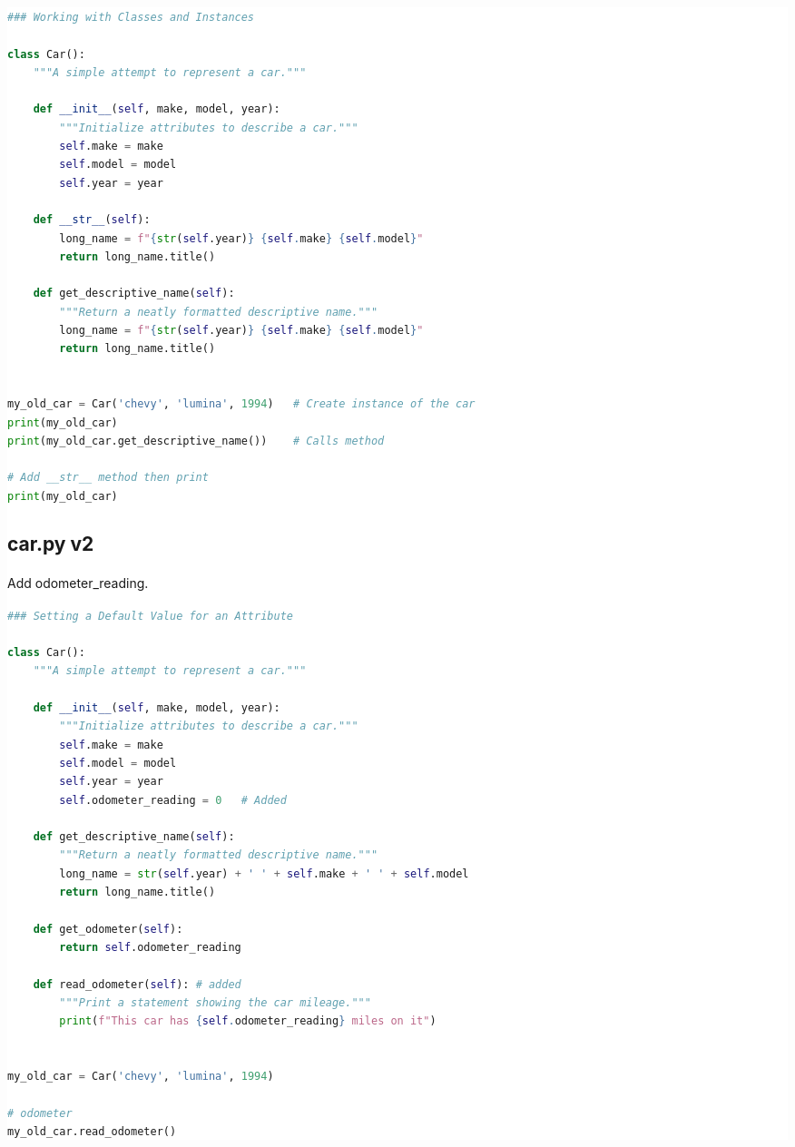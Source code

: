 ``` python
### Working with Classes and Instances

class Car():
    """A simple attempt to represent a car."""
    
    def __init__(self, make, model, year):
        """Initialize attributes to describe a car."""
        self.make = make
        self.model = model
        self.year = year
        
    def __str__(self):
        long_name = f"{str(self.year)} {self.make} {self.model}"
        return long_name.title()
        
    def get_descriptive_name(self):
        """Return a neatly formatted descriptive name."""
        long_name = f"{str(self.year)} {self.make} {self.model}"
        return long_name.title()


my_old_car = Car('chevy', 'lumina', 1994)   # Create instance of the car
print(my_old_car)
print(my_old_car.get_descriptive_name())    # Calls method

# Add __str__ method then print
print(my_old_car)
```

## car.py v2

Add odometer_reading.

``` python
### Setting a Default Value for an Attribute

class Car():
    """A simple attempt to represent a car."""
    
    def __init__(self, make, model, year):
        """Initialize attributes to describe a car."""
        self.make = make
        self.model = model
        self.year = year
        self.odometer_reading = 0   # Added
    
    def get_descriptive_name(self):
        """Return a neatly formatted descriptive name."""
        long_name = str(self.year) + ' ' + self.make + ' ' + self.model
        return long_name.title()

    def get_odometer(self):
        return self.odometer_reading
    
    def read_odometer(self): # added
        """Print a statement showing the car mileage."""
        print(f"This car has {self.odometer_reading} miles on it")


my_old_car = Car('chevy', 'lumina', 1994)

# odometer
my_old_car.read_odometer()
```